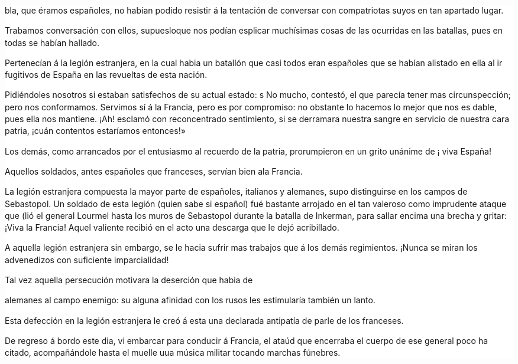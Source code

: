 bla, que éramos españoles, no habían podido resistir á la tentación
de conversar con compatriotas suyos en tan apartado lugar.


Trabamos conversación con ellos, supuesloque nos podían
esplicar muchísimas cosas de las ocurridas en las batallas, pues en todas
se habían hallado.


Pertenecían á la legión estranjera, en la cual habia un batallón
que casi todos eran españoles que se habían alistado en ella al ir
fugitivos de España en las revueltas de esta nación.


Pidiéndoles nosotros si estaban satisfechos de su actual estado:
s No mucho, contestó, el que parecía tener mas circunspección;
pero nos conformamos. Servimos sí á la Francia, pero es por
compromiso: no obstante lo hacemos lo mejor que nos es dable, pues
ella nos mantiene. ¡Ah! esclamó con reconcentrado sentimiento, si
se derramara nuestra sangre en servicio de nuestra cara patria,
¡cuán contentos estaríamos entonces!»


Los demás, como arrancados por el entusiasmo al recuerdo de la
patria, prorumpieron en un grito unánime de ¡ viva España!


Aquellos soldados, antes españoles que franceses, servían bien
ala Francia.


La legión estranjera compuesta la mayor parte de españoles,
italianos y alemanes, supo distinguirse en los campos de Sebastopol.
Un soldado de esta legión (quien sabe si español) fué bastante
arrojado en el tan valeroso como imprudente ataque que (lió el general
Lourmel hasta los muros de Sebastopol durante la batalla de
Inkerman, para sallar encima una brecha y gritar: ¡Viva la Francia!
Aquel valiente recibió en el acto una descarga que le dejó
acribillado.


A aquella legión estranjera sin embargo, se le hacia sufrir mas
trabajos que á los demás regimientos. ¡Nunca se miran los
advenedizos con suficiente imparcialidad!  
  
  
  Tal vez aquella persecución motivara la deserción que habia de

  
  alemanes al campo enemigo: su alguna afinidad con los rusos les
estimularía también un lanto.  
  
  
  
Esta defección en la legión estranjera le creó á esta una declarada
antipatía de parle de los franceses.  
  
  
  
De regreso á bordo este dia, vi embarcar para conducir á Francia,
el ataúd que encerraba el cuerpo de ese general poco ha citado,
acompañándole hasta el muelle uua música militar tocando marchas
fúnebres.  
  